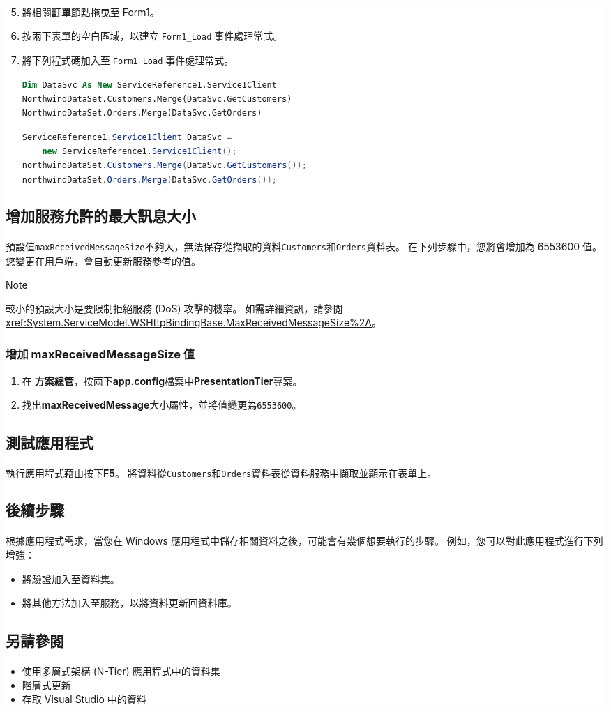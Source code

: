 5.  將相關**訂單**節點拖曳至 Form1。

6.  按兩下表單的空白區域，以建立 `Form1_Load` 事件處理常式。

7.  將下列程式碼加入至 `Form1_Load` 事件處理常式。

    ```vb
    Dim DataSvc As New ServiceReference1.Service1Client
    NorthwindDataSet.Customers.Merge(DataSvc.GetCustomers)
    NorthwindDataSet.Orders.Merge(DataSvc.GetOrders)
    ```

    ```csharp
    ServiceReference1.Service1Client DataSvc =
        new ServiceReference1.Service1Client();
    northwindDataSet.Customers.Merge(DataSvc.GetCustomers());
    northwindDataSet.Orders.Merge(DataSvc.GetOrders());
    ```

## <a name="increase-the-maximum-message-size-allowed-by-the-service"></a>增加服務允許的最大訊息大小
預設值`maxReceivedMessageSize`不夠大，無法保存從擷取的資料`Customers`和`Orders`資料表。 在下列步驟中，您將會增加為 6553600 值。 您變更在用戶端，會自動更新服務參考的值。

> [!NOTE]
>  較小的預設大小是要限制拒絕服務 (DoS) 攻擊的機率。 如需詳細資訊，請參閱<xref:System.ServiceModel.WSHttpBindingBase.MaxReceivedMessageSize%2A>。

### <a name="to-increase-the-maxreceivedmessagesize-value"></a>增加 maxReceivedMessageSize 值

1.  在 **方案總管**，按兩下**app.config**檔案中**PresentationTier**專案。

2.  找出**maxReceivedMessage**大小屬性，並將值變更為`6553600`。

## <a name="test-the-application"></a>測試應用程式
執行應用程式藉由按下**F5**。 將資料從`Customers`和`Orders`資料表從資料服務中擷取並顯示在表單上。

## <a name="next-steps"></a>後續步驟
 根據應用程式需求，當您在 Windows 應用程式中儲存相關資料之後，可能會有幾個想要執行的步驟。 例如，您可以對此應用程式進行下列增強：

-   將驗證加入至資料集。

-   將其他方法加入至服務，以將資料更新回資料庫。

## <a name="see-also"></a>另請參閱

- [使用多層式架構 (N-Tier) 應用程式中的資料集](../data-tools/work-with-datasets-in-n-tier-applications.md)
- [階層式更新](../data-tools/hierarchical-update.md)
- [存取 Visual Studio 中的資料](../data-tools/accessing-data-in-visual-studio.md)